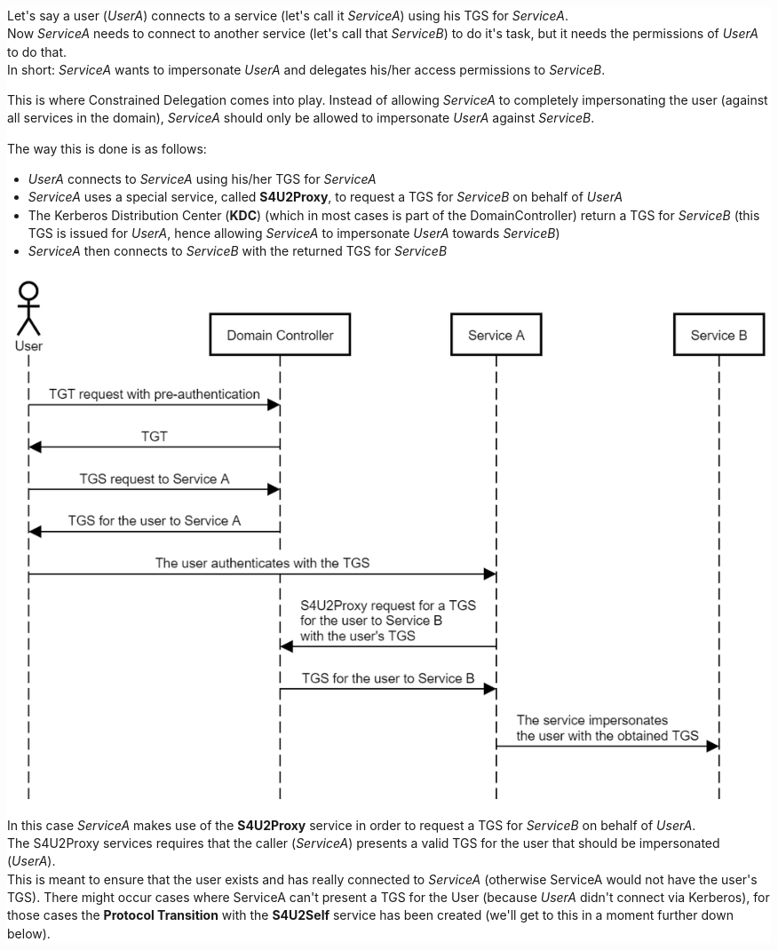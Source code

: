Let's say a user (*UserA*) connects to a service (let's call it *ServiceA*) using his TGS for *ServiceA*.<br>
Now *ServiceA* needs to connect to another service (let's call that *ServiceB*) to do it's task, but it needs the permissions of *UserA* to do that.<br>
In short: *ServiceA* wants to impersonate *UserA* and delegates his/her access permissions to *ServiceB*.

This is where Constrained Delegation comes into play. Instead of allowing *ServiceA* to completely impersonating the user (against all services in the domain), *ServiceA* should only be allowed to impersonate *UserA* against *ServiceB*.

The way this is done is as follows:
- *UserA* connects to *ServiceA* using his/her TGS for *ServiceA*<br>
- *ServiceA* uses a special service, called **S4U2Proxy**, to request a TGS for *ServiceB* on behalf of *UserA*<br>
- The Kerberos Distribution Center (**KDC**) (which in most cases is part of the DomainController) return a TGS for *ServiceB* (this TGS is issued for *UserA*, hence allowing *ServiceA* to impersonate *UserA* towards *ServiceB*)<br>
- *ServiceA* then connects to *ServiceB* with the returned TGS for *ServiceB*<br>

![S4U2Proxy](/public/img/2020-02-14-KerberosDelegationAWrapUp/S4U2Proxy.png)

In this case *ServiceA* makes use of the **S4U2Proxy** service in order to request a TGS for *ServiceB* on behalf of *UserA*.<br>
The S4U2Proxy services requires that the caller (*ServiceA*) presents a valid TGS for the user that should be impersonated (*UserA*).<br>
This is meant to ensure that the user exists and has really connected to *ServiceA* (otherwise ServiceA would not have the user's TGS).
There might occur cases where ServiceA can't present a TGS for the User (because *UserA* didn't connect via Kerberos), for those cases the **Protocol Transition** with the **S4U2Self** service has been created (we'll get to this in a moment further down below).
